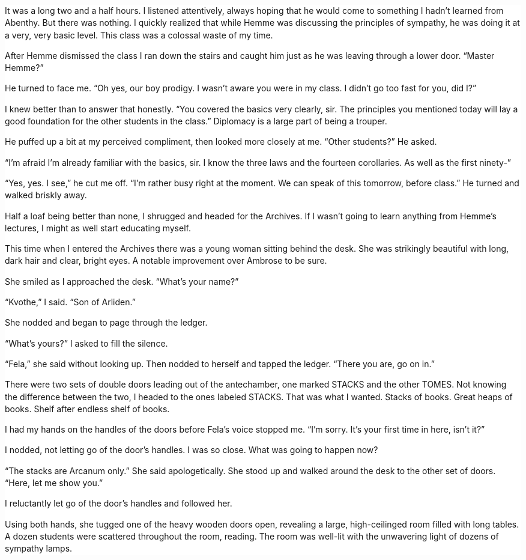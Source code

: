 It was a long two and a half hours. I listened attentively, always hoping that he would come to something I hadn’t learned from Abenthy. But there was nothing. I quickly realized that while Hemme was discussing the principles of sympathy, he was doing it at a very, very basic level. This class was a colossal waste of my time.

After Hemme dismissed the class I ran down the stairs and caught him just as he was leaving through a lower door. “Master Hemme?”

He turned to face me. “Oh yes, our boy prodigy. I wasn’t aware you were in my class. I didn’t go too fast for you, did I?”

I knew better than to answer that honestly. “You covered the basics very clearly, sir. The principles you mentioned today will lay a good foundation for the other students in the class.” Diplomacy is a large part of being a trouper.

He puffed up a bit at my perceived compliment, then looked more closely at me. “Other students?” He asked.

“I’m afraid I’m already familiar with the basics, sir. I know the three laws and the fourteen corollaries. As well as the first ninety-”

“Yes, yes. I see,” he cut me off. “I’m rather busy right at the moment. We can speak of this tomorrow, before class.” He turned and walked briskly away.

Half a loaf being better than none, I shrugged and headed for the Archives. If I wasn’t going to learn anything from Hemme’s lectures, I might as well start educating myself.

This time when I entered the Archives there was a young woman sitting behind the desk. She was strikingly beautiful with long, dark hair and clear, bright eyes. A notable improvement over Ambrose to be sure.

She smiled as I approached the desk. “What’s your name?”

“Kvothe,” I said. “Son of Arliden.”

She nodded and began to page through the ledger.

“What’s yours?” I asked to fill the silence.

“Fela,” she said without looking up. Then nodded to herself and tapped the ledger. “There you are, go on in.”

There were two sets of double doors leading out of the antechamber, one marked STACKS and the other TOMES. Not knowing the difference between the two, I headed to the ones labeled STACKS. That was what I wanted. Stacks of books. Great heaps of books. Shelf after endless shelf of books.

I had my hands on the handles of the doors before Fela’s voice stopped me. “I’m sorry. It’s your first time in here, isn’t it?”

I nodded, not letting go of the door’s handles. I was so close. What was going to happen now?

“The stacks are Arcanum only.” She said apologetically. She stood up and walked around the desk to the other set of doors. “Here, let me show you.”

I reluctantly let go of the door’s handles and followed her.

Using both hands, she tugged one of the heavy wooden doors open, revealing a large, high-ceilinged room filled with long tables. A dozen students were scattered throughout the room, reading. The room was well-lit with the unwavering light of dozens of sympathy lamps.
